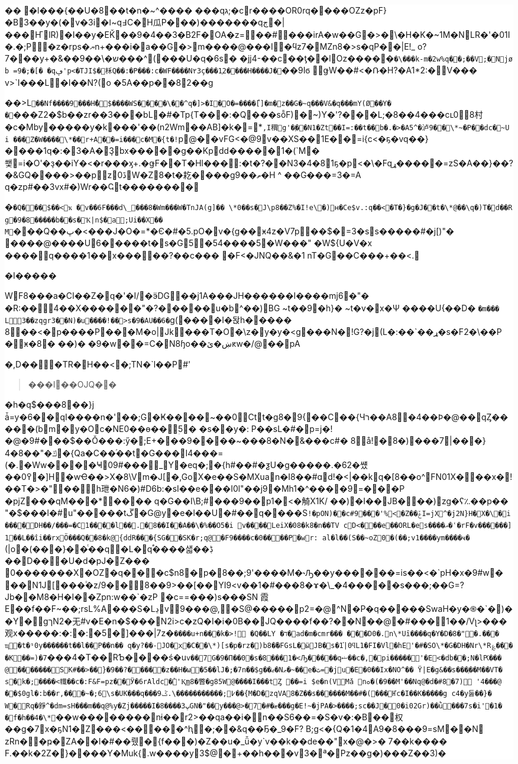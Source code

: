  �� �l���{��U�8��t�n�~^���� ���qג;�cr����OR0rq����OZz�pF}�B3��y�(�v�3i�ߊ~q߃C�H瓜P���)�������qڄ�|���ҤlR)�I��y�EǨ��9�4��3�B2F�OA�z=��#���irA�w��G�>�\�H�K�~1M�NLR�'�01I�\.�;P�z�rps�ޔn+���i �a��G�>m���� @��ּ�I�ϥz7�MZn8�>s�qP��|E!\_ o?7���y+�&��9��\�ש���^(���U�q�6s� �jj4-��c��ƫ��lOz����� `�\���k-m�2w%q��;��V;ִ�Njøb =9�;�[� �qڥ'p<�TJI$�柇Q��:�P���:c�WF����N۲3ҫ� ��1֥2����H����J�`��9Iϭ ǥW��#<�Ռ�H?�A1\*2:�V���
v>`I���L�I��N?(o �5A��p��82��g
 
 ��>L`��Nf����9���Hٌ�⚹$����WS����\��^q�]>�I�O�=����[֩]�m�z��G�~q���V&�q���mY(Ø��Y��`���Z2�$b��zr��3���bL�#�Tp{T�� �:�Q���sȭF)�~)Y�'?�┝�㏗�L;�8��4���cւ08村�c�Mby���� �y�k���'��(n2Wm��AB]�k�=\*`,I稩g'�֚��N1�Zt��I=:��t��݌b�.�>�A5^�泸9��\*~�P��dc�~Ui
���Z�W����\*�� r+A��=i���c�M�{t�!`p@��vFG<�@9v��XS��1E��=i{c<�ҕ�vq��}� ���1q�:�3�A�Ҙbx�����g� �Kpdd����� 1�(`M�쐧=i�O'�ҙ��iY�<� r���ӽ+.�ǥF��T�Hl���:�t�?��N3�4�81ҕ�p<�\�Fqړ�����=zS�A��}��?�&GQ����>��pzڐ0W�Z8�t�䎢����gތ��9�H ^
��G���=3�=A  q�zp#��3vx#�)Wr��Ҁt��������
 
 �`�Ԛ���$��<ҡ
�v��6F���d\_���8�Wm���W�TnJA(g]�� \*0��s�J\p8��Z%�I!e\�)ʜ�Ce$v.:q��<�T�}�g�J��t�\*@��\q�)T�d��Rg�9�8�����b��s�Ҡ|n$�a ;Ui��X��M`���Q��ڀ�<���J�O�=\*�Є�#�5.pO�v�{g��ӿ4z�V7p��$�=3�ss�����#�j[)"� ����@����U6�����t �s�G5�54����5� W���" �W${U�V�x
����q����1��x�����?��c��� �F<�JNQ��&�1 nT�G��C���+��<.
 
 �I����� 
 
 WF8���a�CI��Z�q�'�I/�ӭDG��j1A���JH��� ���I� ���m j6 �"� �R:��4��X������"�?�����u�b^��)BG ~t��9�h}� ~t�v�x�Ѱ
����U{�� D� `�m���L3��zqgr3��N)�u����!��>s�9�AU��6�`g(����I�돥h�����
8��<� p����P���Μ�o|Jk���T�O�\z�y�y�<g���N�!G?�j(L�:��`��ړ�s�F2 �\��P
�ӿ�8� ��)� �9�w��=C�N8ɧo��ښ�ێԟw� /@��pA
 
 �,D���TR�H��<�;TN�`l��P#'
>���I��OJQ��
 
 �h�q$� ��8��}j ǡ=y�6��qI����n�'��;G�Ҝ� ���~��0Ctt�g8�9{��C��{Чר��A8�4��Ϸ�@��qȤ�����(bm�y�Oc�NE0��ө��ؚ5� �s��y�:
P��sL�#�p=j�!�@�9#���$��Ǒ���:ӳ�;E+���9����~���8�N�&���c# �
8å!�8�)���7|���}ݿ�"��8�4�{Qa�C��֝��t�G���I4���=(�.�Ww����Ҹ\09#���\_Y�eq�;�{h#��#�ƺU�g�����.�62�썠��߉0�]H�wҼ��>X�8\Vm�J[�,GoX�e��S�MXuan�I8��#ɑd!�<|��kq�[8��o^FN01X���x�!��T�>�"��h 玴�N6�)#D6b:�sI��e���I0l"��j9�Mh1�^����9=���P  �pjZ���qM���\*���� q�G��I\B;  #���9��p1�<�觭X1K/ ��)� I��JB���) zg�ʕ؉��p��
"�$���l�#u"�����tڱ�G@y�e�l��U�#��q����S`!�pON)��c#9���'%<�Z��ݞI=jX^�j2N}H�X�\�i����DH��/���=�C1����l��.�8��I�͞�A��\�%��O5�i v ����΃LeiX�08�k8�n��TV
cD<���e��ORL�es���� އ�ՙ�rF�v������]1��L��îi��rxӦ���Q��8�k@{ddR���{SG��SK�r;q@�F9����c�0��⛻��P�wr:
al�l��(S��~oZ0�(��;v1����ym����ҹ�`(|o �(���}��ͭ��q�L� q֠����샓��ڋ\
��D���U�d�pJ�Z��� 0�������X�OZ�q���c$n8�p�8��;9'����M�˞Ԡ��y������=is��<�`pH�x�9#w� ��N1J[���۠�z/9��8��9>��[��ҮI9<v��1�#���8�ɤ�\_�4�����s���;��G=?Jb��M8�H�I ��Zpn:w��`�zP �c==���)s���SN 霞E��f� �F~��;rsL%A ���S�Lڍv9���@,�S@�����p2=�@^N�P�q�����SwaH�y�֍�`�) ��Y�gךN2 �无#v�E� n�$���N2i>c�zQ�I�i�0B��JQ����f��?��N��@�#�޻����1/Vʅ>���观x�����:�:�:�5�]���|7z�`����u+n���k�>!
�Q��LY
�ד�ad�m�cmr���
���D0�.n\*Uȋ����q�Y�D�8�"�.���ҵ�t�ˢ0y������ t��l��P��n�� q�y?��-JO�x�C��\*)[s�p�rz�)b 8�֕�FGsL�ӹ JB�s�1֡|0ϥL1�FI�Vl�hE'�#�SO\*�G�DH�Nr\*R؏����K��=)�7`���4�T��RƄ����ś�u`v��7G�9�Π��0�s�8���1�<Ԡ�����qޝ��c�,�pi�����'�E<�db��;N �lԖ���@������� SK#��>��}�9�� ?� ����z��H�ω�5��lJ�;�7n��$g��ޖ�Nޠ�~��e�ٿ=�ju�E�0��Ix�NO^�� Ÿ|E�g&��s���֥��M��VT� s�k�;����<㡨��c�:F&F=pz��Ӱ�6rAldc�̀'Қ͜m8�暼�g85W@����I���tȤ ��=i $e�n(VMǎ nܘ�(�9��M'��Nq@�d�#8�7)
 '4���@��$0gl�:b��r,���~�;6\s�UK���q���߇;������ �����\.ݣ9��{M�D�zqVA8�Z��s��� ���M��#�(���Ҥc�I��K�����g c4�y둟��}�W�Rq�錚^�dm=sH���m ��q@%y�Zj�����I�8����3ڀGN�"��y���@>�7�#�ޓ���g�E!~�jPA�>����;sc��J�0�i02Gr)� �ǜ���7s�i'�1��f�h��4�\*`��w��������n݀i��r2>��qa��i�n��S6��=�S�v�:�B��权��g�7x�ҕN1�Z���<� ����^ԧ�;��&q��Ҕ�\_9�F?
B;g<�{Q�׷4�1A9�8���9=sM��N  zRn��ҏ�ZA��I�#�� 뤴�{f���)�Z��u�\_ǚ�y`v��k��de��"x�@�>�
7��k����
F.��k�2Z�}����Y�Muk{.w����y3$@�+��h���v3�ª�Pz��g�)��� Z�� 3)�
